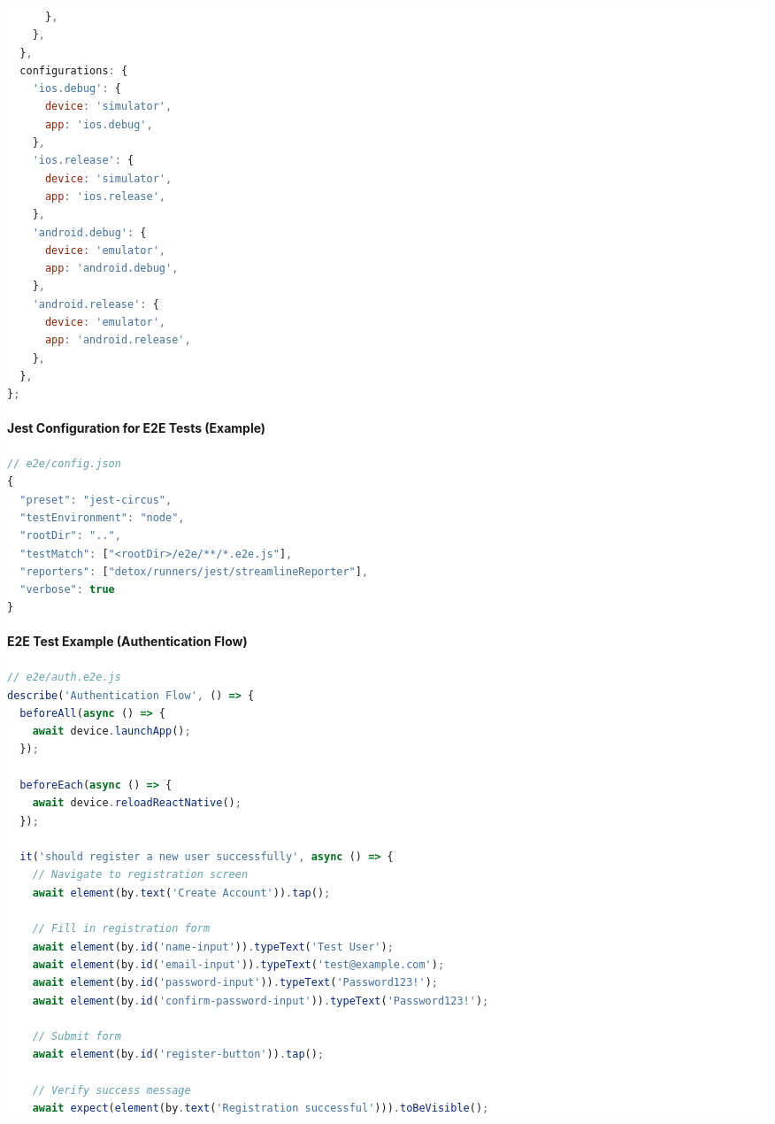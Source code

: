 ```javascript
      },
    },
  },
  configurations: {
    'ios.debug': {
      device: 'simulator',
      app: 'ios.debug',
    },
    'ios.release': {
      device: 'simulator',
      app: 'ios.release',
    },
    'android.debug': {
      device: 'emulator',
      app: 'android.debug',
    },
    'android.release': {
      device: 'emulator',
      app: 'android.release',
    },
  },
};
```

#### Jest Configuration for E2E Tests (Example)
```javascript
// e2e/config.json
{
  "preset": "jest-circus",
  "testEnvironment": "node",
  "rootDir": "..",
  "testMatch": ["<rootDir>/e2e/**/*.e2e.js"],
  "reporters": ["detox/runners/jest/streamlineReporter"],
  "verbose": true
}
```

#### E2E Test Example (Authentication Flow)
```javascript
// e2e/auth.e2e.js
describe('Authentication Flow', () => {
  beforeAll(async () => {
    await device.launchApp();
  });

  beforeEach(async () => {
    await device.reloadReactNative();
  });

  it('should register a new user successfully', async () => {
    // Navigate to registration screen
    await element(by.text('Create Account')).tap();
    
    // Fill in registration form
    await element(by.id('name-input')).typeText('Test User');
    await element(by.id('email-input')).typeText('test@example.com');
    await element(by.id('password-input')).typeText('Password123!');
    await element(by.id('confirm-password-input')).typeText('Password123!');
    
    // Submit form
    await element(by.id('register-button')).tap();
    
    // Verify success message
    await expect(element(by.text('Registration successful'))).toBeVisible();
```